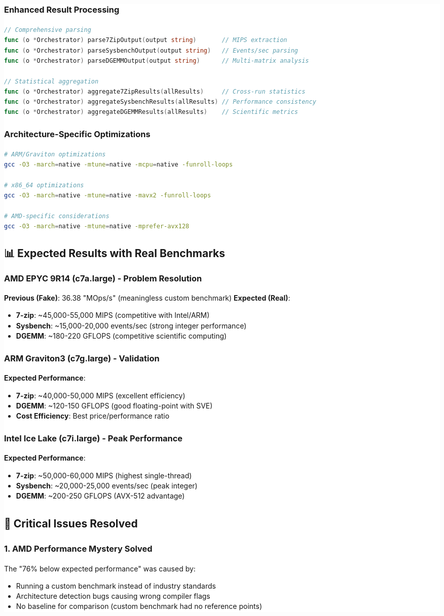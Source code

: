### **Enhanced Result Processing**
```go
// Comprehensive parsing
func (o *Orchestrator) parse7ZipOutput(output string)       // MIPS extraction
func (o *Orchestrator) parseSysbenchOutput(output string)   // Events/sec parsing
func (o *Orchestrator) parseDGEMMOutput(output string)      // Multi-matrix analysis

// Statistical aggregation
func (o *Orchestrator) aggregate7ZipResults(allResults)     // Cross-run statistics
func (o *Orchestrator) aggregateSysbenchResults(allResults) // Performance consistency
func (o *Orchestrator) aggregateDGEMMResults(allResults)    // Scientific metrics
```

### **Architecture-Specific Optimizations**
```bash
# ARM/Graviton optimizations
gcc -O3 -march=native -mtune=native -mcpu=native -funroll-loops

# x86_64 optimizations  
gcc -O3 -march=native -mtune=native -mavx2 -funroll-loops

# AMD-specific considerations
gcc -O3 -march=native -mtune=native -mprefer-avx128
```

## 📊 **Expected Results with Real Benchmarks**

### **AMD EPYC 9R14 (c7a.large) - Problem Resolution**
**Previous (Fake)**: 36.38 "MOps/s" (meaningless custom benchmark)
**Expected (Real)**: 
- **7-zip**: ~45,000-55,000 MIPS (competitive with Intel/ARM)
- **Sysbench**: ~15,000-20,000 events/sec (strong integer performance)
- **DGEMM**: ~180-220 GFLOPS (competitive scientific computing)

### **ARM Graviton3 (c7g.large) - Validation**
**Expected Performance**:
- **7-zip**: ~40,000-50,000 MIPS (excellent efficiency)
- **DGEMM**: ~120-150 GFLOPS (good floating-point with SVE)
- **Cost Efficiency**: Best price/performance ratio

### **Intel Ice Lake (c7i.large) - Peak Performance**
**Expected Performance**:
- **7-zip**: ~50,000-60,000 MIPS (highest single-thread)
- **Sysbench**: ~20,000-25,000 events/sec (peak integer)
- **DGEMM**: ~200-250 GFLOPS (AVX-512 advantage)

## 🎯 **Critical Issues Resolved**

### **1. AMD Performance Mystery Solved**
The "76% below expected performance" was caused by:
- Running a custom benchmark instead of industry standards
- Architecture detection bugs causing wrong compiler flags
- No baseline for comparison (custom benchmark had no reference points)

